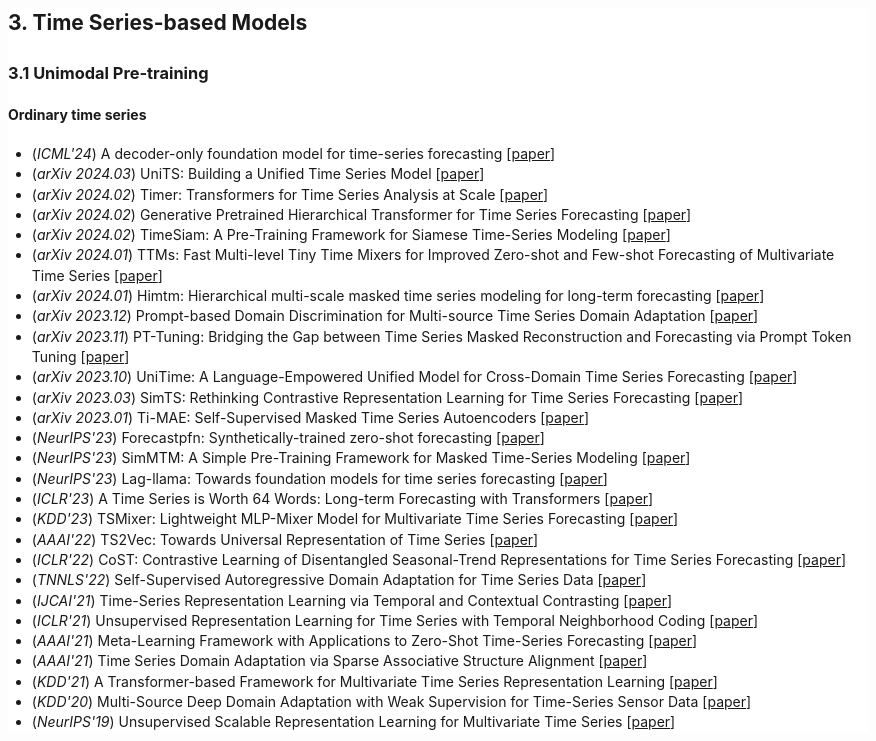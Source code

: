 ## 3. Time Series-based Models
### 3.1 Unimodal Pre-training
#### Ordinary time series
- (*ICML'24*) A decoder-only foundation model for time-series forecasting [[paper](https://raw.githubusercontent.com/mlresearch/v235/main/assets/das24c/das24c.pdf)]
- (*arXiv 2024.03*) UniTS: Building a Unified Time Series Model [[paper](https://arxiv.org/pdf/2403.00131.pdf)]
- (*arXiv 2024.02*) Timer: Transformers for Time Series Analysis at Scale [[paper](https://arxiv.org/pdf/2402.02368.pdf)]
- (*arXiv 2024.02*) Generative Pretrained Hierarchical Transformer for Time Series Forecasting [[paper](https://arxiv.org/pdf/2402.16516.pdf)]
- (*arXiv 2024.02*) TimeSiam: A Pre-Training Framework for Siamese Time-Series Modeling [[paper](https://arxiv.org/pdf/2402.02475v1.pdf)]
- (*arXiv 2024.01*) TTMs: Fast Multi-level Tiny Time Mixers for Improved Zero-shot and Few-shot Forecasting of Multivariate Time Series [[paper](https://arxiv.org/pdf/2401.03955v3.pdf)]
- (*arXiv 2024.01*) Himtm: Hierarchical multi-scale masked time series modeling for long-term forecasting [[paper](https://arxiv.org/pdf/2401.05012.pdf)]
- (*arXiv 2023.12*) Prompt-based Domain Discrimination for Multi-source Time Series Domain Adaptation [[paper](https://arxiv.org/pdf/2312.12276)]
- (*arXiv 2023.11*) PT-Tuning: Bridging the Gap between Time Series Masked Reconstruction and Forecasting via Prompt Token Tuning [[paper](https://arxiv.org/pdf/2311.03768)]
- (*arXiv 2023.10*) UniTime: A Language-Empowered Unified Model for Cross-Domain Time Series Forecasting [[paper](https://arxiv.org/pdf/2310.09751)]
- (*arXiv 2023.03*) SimTS: Rethinking Contrastive Representation Learning for Time Series Forecasting [[paper](https://arxiv.org/pdf/2303.18205)]
- (*arXiv 2023.01*) Ti-MAE: Self-Supervised Masked Time Series Autoencoders [[paper](https://arxiv.org/pdf/2301.08871)]
- (*NeurIPS'23*) Forecastpfn: Synthetically-trained zero-shot forecasting [[paper](https://proceedings.neurips.cc/paper_files/paper/2023/file/0731f0e65559059eb9cd9d6f44ce2dd8-Paper-Conference.pdf)]
- (*NeurIPS'23*) SimMTM: A Simple Pre-Training Framework for Masked Time-Series Modeling [[paper](https://arxiv.org/pdf/2302.00861)]
- (*NeurIPS'23*) Lag-llama: Towards foundation models for time series forecasting [[paper](https://arxiv.org/pdf/2310.08278)]
- (*ICLR'23*) A Time Series is Worth 64 Words: Long-term Forecasting with Transformers [[paper](https://arxiv.org/pdf/2211.14730)]
- (*KDD'23*) TSMixer: Lightweight MLP-Mixer Model for Multivariate Time Series Forecasting [[paper](https://arxiv.org/pdf/2306.09364)]
- (*AAAI'22*) TS2Vec: Towards Universal Representation of Time Series [[paper](https://ojs.aaai.org/index.php/AAAI/article/view/20881/20640)]
- (*ICLR'22*) CoST: Contrastive Learning of Disentangled Seasonal-Trend Representations for Time Series Forecasting [[paper](https://arxiv.org/pdf/2202.01575)]
- (*TNNLS'22*) Self-Supervised Autoregressive Domain Adaptation for Time Series Data [[paper](https://ieeexplore.ieee.org/iel7/5962385/6104215/09804766.pdf)]
- (*IJCAI'21*) Time-Series Representation Learning via Temporal and Contextual Contrasting [[paper](https://arxiv.org/pdf/2106.14112)]
- (*ICLR'21*) Unsupervised Representation Learning for Time Series with Temporal Neighborhood Coding [[paper](https://arxiv.org/pdf/2106.00750)]
- (*AAAI'21*) Meta-Learning Framework with Applications to Zero-Shot Time-Series Forecasting [[paper](https://ojs.aaai.org/index.php/AAAI/article/view/17115/16922)]
- (*AAAI'21*) Time Series Domain Adaptation via Sparse Associative Structure Alignment [[paper](https://ojs.aaai.org/index.php/AAAI/article/view/16846/16653)]
- (*KDD'21*) A Transformer-based Framework for Multivariate Time Series Representation Learning [[paper](https://dl.acm.org/doi/pdf/10.1145/3447548.3467401)]
- (*KDD'20*) Multi-Source Deep Domain Adaptation with Weak Supervision for Time-Series Sensor Data [[paper](https://dl.acm.org/doi/pdf/10.1145/3394486.3403228)]
- (*NeurIPS'19*) Unsupervised Scalable Representation Learning for Multivariate Time Series [[paper](https://proceedings.neurips.cc/paper/2019/file/53c6de78244e9f528eb3e1cda69699bb-Paper.pdf)]
